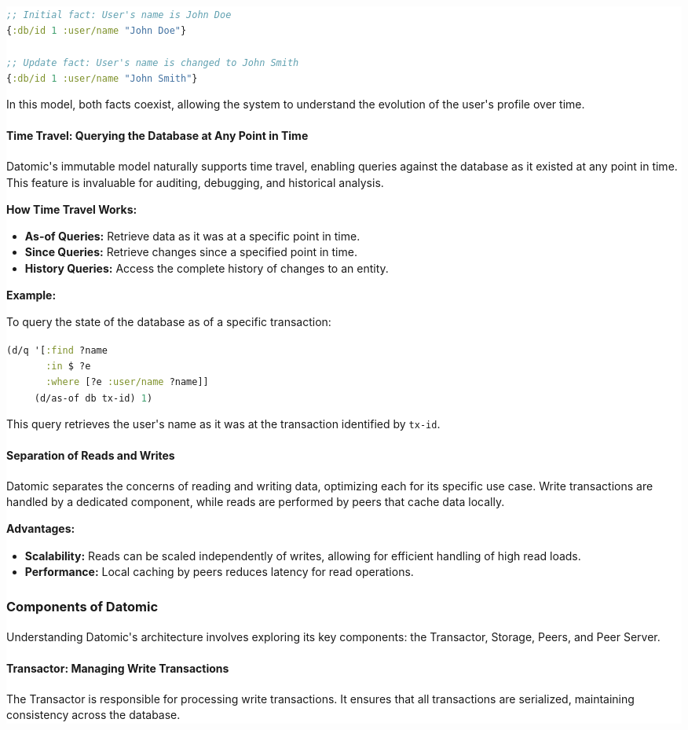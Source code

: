 ```clojure
;; Initial fact: User's name is John Doe
{:db/id 1 :user/name "John Doe"}

;; Update fact: User's name is changed to John Smith
{:db/id 1 :user/name "John Smith"}
```

In this model, both facts coexist, allowing the system to understand the evolution of the user's profile over time.

#### Time Travel: Querying the Database at Any Point in Time

Datomic's immutable model naturally supports time travel, enabling queries against the database as it existed at any point in time. This feature is invaluable for auditing, debugging, and historical analysis.

**How Time Travel Works:**

- **As-of Queries:** Retrieve data as it was at a specific point in time.
- **Since Queries:** Retrieve changes since a specified point in time.
- **History Queries:** Access the complete history of changes to an entity.

**Example:**

To query the state of the database as of a specific transaction:

```clojure
(d/q '[:find ?name
       :in $ ?e
       :where [?e :user/name ?name]]
     (d/as-of db tx-id) 1)
```

This query retrieves the user's name as it was at the transaction identified by `tx-id`.

#### Separation of Reads and Writes

Datomic separates the concerns of reading and writing data, optimizing each for its specific use case. Write transactions are handled by a dedicated component, while reads are performed by peers that cache data locally.

**Advantages:**

- **Scalability:** Reads can be scaled independently of writes, allowing for efficient handling of high read loads.
- **Performance:** Local caching by peers reduces latency for read operations.

### Components of Datomic

Understanding Datomic's architecture involves exploring its key components: the Transactor, Storage, Peers, and Peer Server.

#### Transactor: Managing Write Transactions

The Transactor is responsible for processing write transactions. It ensures that all transactions are serialized, maintaining consistency across the database.
